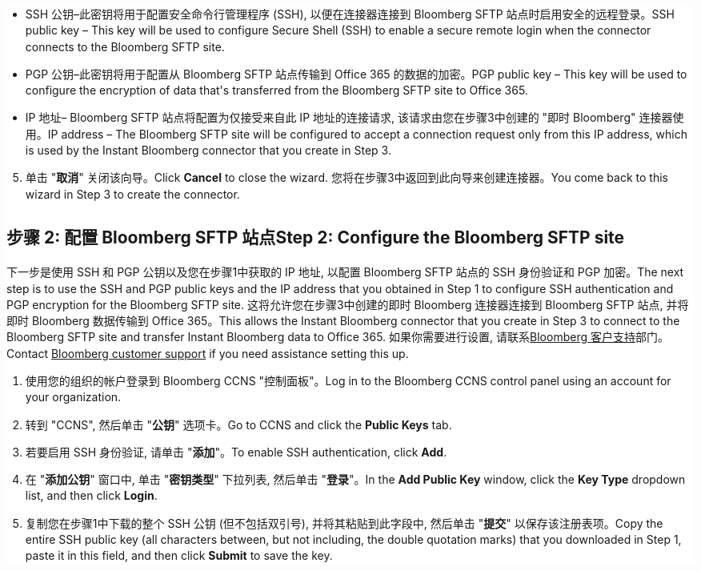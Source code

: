    - <span data-ttu-id="fdb57-163">SSH 公钥–此密钥将用于配置安全命令行管理程序 (SSH), 以便在连接器连接到 Bloomberg SFTP 站点时启用安全的远程登录。</span><span class="sxs-lookup"><span data-stu-id="fdb57-163">SSH public key – This key will be used to configure Secure Shell (SSH) to enable a secure remote login when the connector connects to the Bloomberg SFTP site.</span></span>

   - <span data-ttu-id="fdb57-164">PGP 公钥–此密钥将用于配置从 Bloomberg SFTP 站点传输到 Office 365 的数据的加密。</span><span class="sxs-lookup"><span data-stu-id="fdb57-164">PGP public key – This key will be used to configure the encryption of data that's transferred from the Bloomberg SFTP site to Office 365.</span></span>

   - <span data-ttu-id="fdb57-165">IP 地址– Bloomberg SFTP 站点将配置为仅接受来自此 IP 地址的连接请求, 该请求由您在步骤3中创建的 "即时 Bloomberg" 连接器使用。</span><span class="sxs-lookup"><span data-stu-id="fdb57-165">IP address – The Bloomberg SFTP site will be configured to accept a connection request only from this IP address, which is used by the Instant Bloomberg connector that you create in Step 3.</span></span> 

5. <span data-ttu-id="fdb57-166">单击 "**取消**" 关闭该向导。</span><span class="sxs-lookup"><span data-stu-id="fdb57-166">Click **Cancel** to close the wizard.</span></span> <span data-ttu-id="fdb57-167">您将在步骤3中返回到此向导来创建连接器。</span><span class="sxs-lookup"><span data-stu-id="fdb57-167">You come back to this wizard in Step 3 to create the connector.</span></span>

## <a name="step-2-configure-the-bloomberg-sftp-site"></a><span data-ttu-id="fdb57-168">步骤 2: 配置 Bloomberg SFTP 站点</span><span class="sxs-lookup"><span data-stu-id="fdb57-168">Step 2: Configure the Bloomberg SFTP site</span></span>

<span data-ttu-id="fdb57-169">下一步是使用 SSH 和 PGP 公钥以及您在步骤1中获取的 IP 地址, 以配置 Bloomberg SFTP 站点的 SSH 身份验证和 PGP 加密。</span><span class="sxs-lookup"><span data-stu-id="fdb57-169">The next step is to use the SSH and PGP public keys and the IP address that you obtained in Step 1 to configure SSH authentication and PGP encryption for the Bloomberg SFTP site.</span></span> <span data-ttu-id="fdb57-170">这将允许您在步骤3中创建的即时 Bloomberg 连接器连接到 Bloomberg SFTP 站点, 并将即时 Bloomberg 数据传输到 Office 365。</span><span class="sxs-lookup"><span data-stu-id="fdb57-170">This allows the Instant Bloomberg connector that you create in Step 3 to connect to the Bloomberg SFTP site and transfer Instant Bloomberg data to Office 365.</span></span> <span data-ttu-id="fdb57-171">如果你需要进行设置, 请联系[Bloomberg 客户支持](https://service.bloomberg.com/portal/sessions/new?utm_source=bloomberg-menu&utm_medium=csc)部门。</span><span class="sxs-lookup"><span data-stu-id="fdb57-171">Contact [Bloomberg customer support](https://service.bloomberg.com/portal/sessions/new?utm_source=bloomberg-menu&utm_medium=csc) if you need assistance setting this up.</span></span>

1. <span data-ttu-id="fdb57-172">使用您的组织的帐户登录到 Bloomberg CCNS "控制面板"。</span><span class="sxs-lookup"><span data-stu-id="fdb57-172">Log in to the Bloomberg CCNS control panel using an account for your organization.</span></span>

2. <span data-ttu-id="fdb57-173">转到 "CCNS", 然后单击 "**公钥**" 选项卡。</span><span class="sxs-lookup"><span data-stu-id="fdb57-173">Go to CCNS and click the **Public Keys** tab.</span></span>

3. <span data-ttu-id="fdb57-174">若要启用 SSH 身份验证, 请单击 "**添加**"。</span><span class="sxs-lookup"><span data-stu-id="fdb57-174">To enable SSH authentication, click **Add**.</span></span>

4. <span data-ttu-id="fdb57-175">在 "**添加公钥**" 窗口中, 单击 "**密钥类型**" 下拉列表, 然后单击 "**登录**"。</span><span class="sxs-lookup"><span data-stu-id="fdb57-175">In the **Add Public Key** window, click the **Key Type** dropdown list, and then click **Login**.</span></span>

5. <span data-ttu-id="fdb57-176">复制您在步骤1中下载的整个 SSH 公钥 (但不包括双引号), 并将其粘贴到此字段中, 然后单击 "**提交**" 以保存该注册表项。</span><span class="sxs-lookup"><span data-stu-id="fdb57-176">Copy the entire SSH public key (all characters between, but not including, the double quotation marks) that you downloaded in Step 1, paste it in this field, and then click **Submit** to save the key.</span></span>
 
